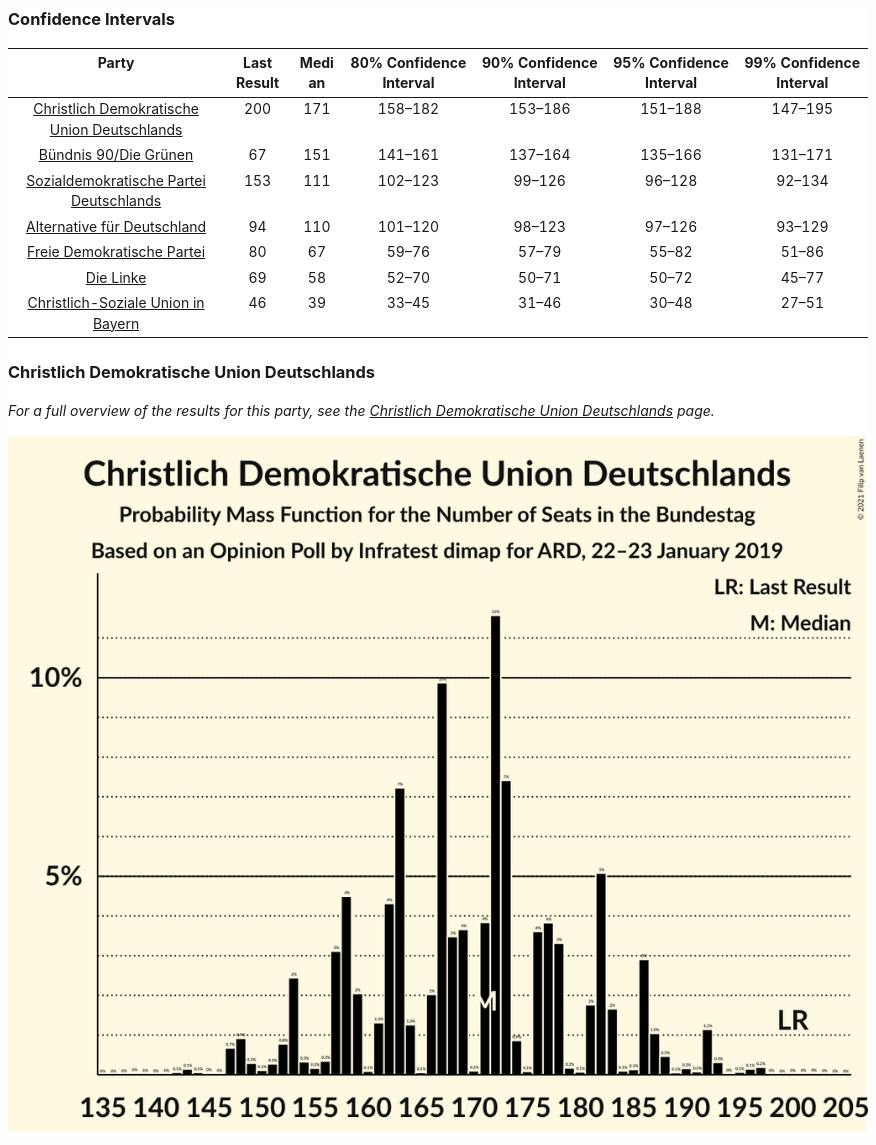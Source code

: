### Confidence Intervals

| Party | Last Result | Median | 80% Confidence Interval | 90% Confidence Interval | 95% Confidence Interval | 99% Confidence Interval |
|:-----:|:-----------:|:------:|:-----------------------:|:-----------------------:|:-----------------------:|:-----------------------:|
| <a href="#christlich-demokratische-union-deutschlands">Christlich Demokratische Union Deutschlands</a> | 200 | 171 | 158–182 |153–186 |151–188 |147–195 |
| <a href="#bündnis-90/die-grünen">Bündnis 90/Die Grünen</a> | 67 | 151 | 141–161 |137–164 |135–166 |131–171 |
| <a href="#sozialdemokratische-partei-deutschlands">Sozialdemokratische Partei Deutschlands</a> | 153 | 111 | 102–123 |99–126 |96–128 |92–134 |
| <a href="#alternative-für-deutschland">Alternative für Deutschland</a> | 94 | 110 | 101–120 |98–123 |97–126 |93–129 |
| <a href="#freie-demokratische-partei">Freie Demokratische Partei</a> | 80 | 67 | 59–76 |57–79 |55–82 |51–86 |
| <a href="#die-linke">Die Linke</a> | 69 | 58 | 52–70 |50–71 |50–72 |45–77 |
| <a href="#christlich-soziale-union-in-bayern">Christlich-Soziale Union in Bayern</a> | 46 | 39 | 33–45 |31–46 |30–48 |27–51 |

### Christlich Demokratische Union Deutschlands

*For a full overview of the results for this party, see the [Christlich Demokratische Union Deutschlands](party-christlichdemokratischeuniondeutschlands.html) page.*

![Graph with seats probability mass function not yet produced](2019-01-23-Infratestdimap-seats-pmf-christlichdemokratischeuniondeutschlands.png "Seats Probability Mass Function")
